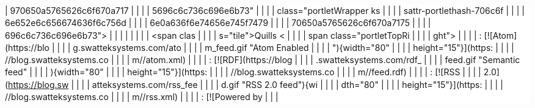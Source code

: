 | 970650a5765626c6f670a717 |                          |                          |
| 5696c6c736c696e6b73"     |                          |                          |
| class="portletWrapper ks |                          |                          |
| sattr-portlethash-706c6f |                          |                          |
| 6e652e6c656674636f6c756d |                          |                          |
| 6e0a636f6e74656e745f7479 |                          |                          |
| 70650a5765626c6f670a7175 |                          |                          |
| 696c6c736c696e6b73">     |                          |                          |
|                          |                          |                          |
|  <span class="portletTop |                          |                          |
| Left"></span> <span clas |                          |                          |
| s="tile">Quills</span> < |                          |                          |
| span class="portletTopRi |                          |                          |
| ght"></span>             |                          |                          |
| :   [![Atom](https://blo |                          |                          |
| g.swatteksystems.com/ato |                          |                          |
| m_feed.gif "Atom Enabled |                          |                          |
| "){width="80"            |                          |                          |
|     height="15"}](https: |                          |                          |
| //blog.swatteksystems.co |                          |                          |
| m//atom.xml)             |                          |                          |
| :   [![RDF](https://blog |                          |                          |
| .swatteksystems.com/rdf_ |                          |                          |
| feed.gif "Semantic feed" |                          |                          |
| ){width="80"             |                          |                          |
|     height="15"}](https: |                          |                          |
| //blog.swatteksystems.co |                          |                          |
| m//feed.rdf)             |                          |                          |
| :   [![RSS               |                          |                          |
|     2.0](https://blog.sw |                          |                          |
| atteksystems.com/rss_fee |                          |                          |
| d.gif "RSS 2.0 feed"){wi |                          |                          |
| dth="80"                 |                          |                          |
|     height="15"}](https: |                          |                          |
| //blog.swatteksystems.co |                          |                          |
| m//rss.xml)              |                          |                          |
| :   [![Powered by        |                          |                          |